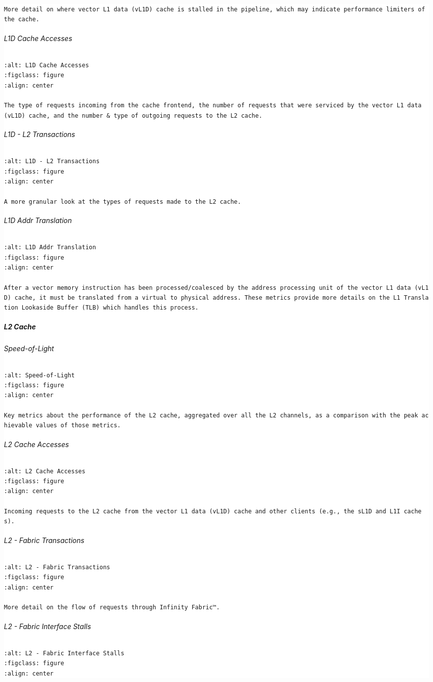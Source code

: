 ``` {figure} images/vl1d-cache-stalls_panel.png
More detail on where vector L1 data (vL1D) cache is stalled in the pipeline, which may indicate performance limiters of the cache.
```
###### L1D Cache Accesses
``` {figure} images/vl1d-cache-accesses_panel.png
:alt: L1D Cache Accesses
:figclass: figure
:align: center

The type of requests incoming from the cache frontend, the number of requests that were serviced by the vector L1 data (vL1D) cache, and the number & type of outgoing requests to the L2 cache.
```
###### L1D - L2 Transactions
``` {figure} images/vl1d-l2-transactions_panel.png
:alt: L1D - L2 Transactions
:figclass: figure
:align: center

A more granular look at the types of requests made to the L2 cache.
```
###### L1D Addr Translation
``` {figure} images/vl1d-addr-translation_panel.png
:alt: L1D Addr Translation
:figclass: figure
:align: center

After a vector memory instruction has been processed/coalesced by the address processing unit of the vector L1 data (vL1D) cache, it must be translated from a virtual to physical address. These metrics provide more details on the L1 Translation Lookaside Buffer (TLB) which handles this process.
```

##### L2 Cache
###### Speed-of-Light
``` {figure} images/l2-sol_panel.png
:alt: Speed-of-Light
:figclass: figure
:align: center

Key metrics about the performance of the L2 cache, aggregated over all the L2 channels, as a comparison with the peak achievable values of those metrics.
```
###### L2 Cache Accesses
``` {figure} images/l2-accesses_panel.png
:alt: L2 Cache Accesses
:figclass: figure
:align: center

Incoming requests to the L2 cache from the vector L1 data (vL1D) cache and other clients (e.g., the sL1D and L1I caches).
```
###### L2 - Fabric Transactions
``` {figure} images/l2-fabric-transactions_panel.png
:alt: L2 - Fabric Transactions
:figclass: figure
:align: center

More detail on the flow of requests through Infinity Fabric™.
```
###### L2 - Fabric Interface Stalls
``` {figure} images/l2-fabric-interface-stalls_panel.png
:alt: L2 - Fabric Interface Stalls
:figclass: figure
:align: center

```